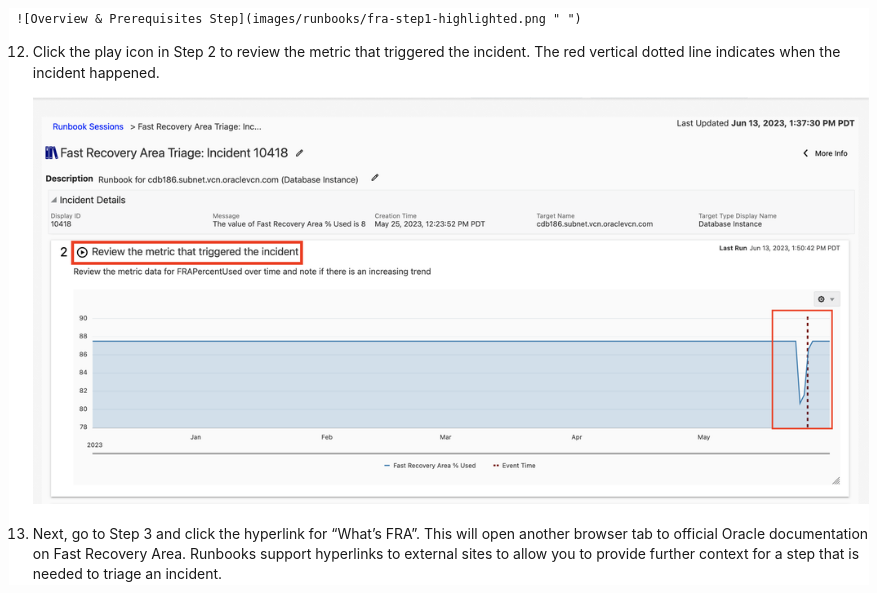      ![Overview & Prerequisites Step](images/runbooks/fra-step1-highlighted.png " ")

12. Click the play icon in Step 2 to review the metric that triggered the incident. The red vertical dotted line indicates when the incident happened. 

     ![Review the Metric - Step 2](images/runbooks/fra-step2-highlighted.png " ") 

13. Next, go to Step 3 and click the hyperlink for “What’s FRA”. This will open another browser tab to official Oracle documentation on Fast Recovery Area. Runbooks support hyperlinks to external sites to allow you to provide further context for a step that is needed to triage an incident.
